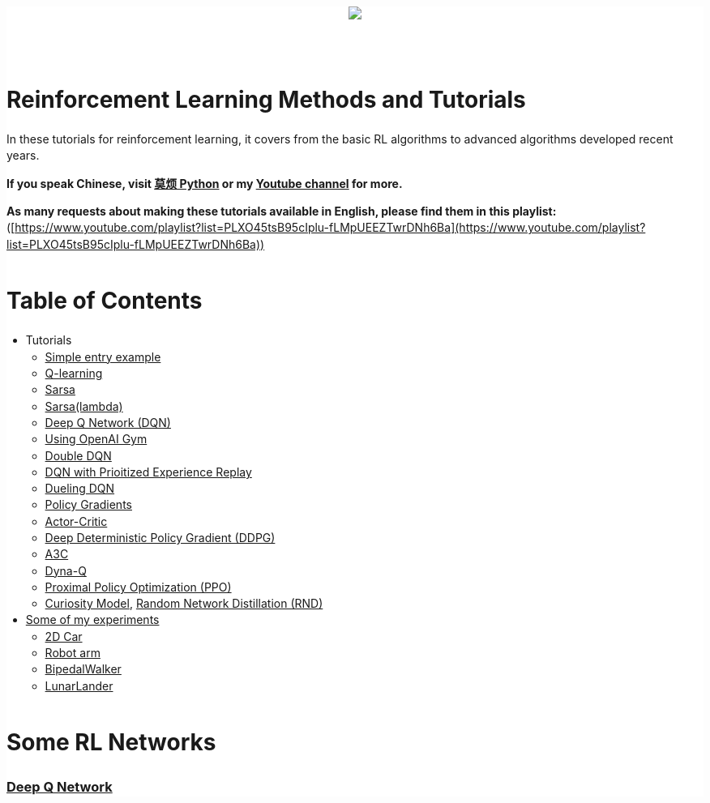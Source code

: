 <p align="center">
    <a href="https://www.youtube.com/watch?v=pieI7rOXELI&list=PLXO45tsB95cIplu-fLMpUEEZTwrDNh6Ba" target="_blank">
    <img width="60%" src="https://github.com/MorvanZhou/Reinforcement-learning-with-tensorflow/blob/master/RL_cover.jpg" style="max-width:100%;">
    </a>
</p>


<br>

# Reinforcement Learning Methods and Tutorials

In these tutorials for reinforcement learning, it covers from the basic RL algorithms to advanced algorithms developed recent years.

**If you speak Chinese, visit [莫烦 Python](https://mofanpy.com) or my [Youtube channel](https://www.youtube.com/channel/UCdyjiB5H8Pu7aDTNVXTTpcg) for more.**

**As many requests about making these tutorials available in English, please find them in this playlist:** ([https://www.youtube.com/playlist?list=PLXO45tsB95cIplu-fLMpUEEZTwrDNh6Ba](https://www.youtube.com/playlist?list=PLXO45tsB95cIplu-fLMpUEEZTwrDNh6Ba))

# Table of Contents

* Tutorials
    * [Simple entry example](1_command_line_reinforcement_learning)
    * [Q-learning](2_Q_Learning_maze)
    * [Sarsa](3_Sarsa_maze)
    * [Sarsa(lambda)](4_Sarsa_lambda_maze)
    * [Deep Q Network (DQN)](5_Deep_Q_Network)
    * [Using OpenAI Gym](6_OpenAI_gym)
    * [Double DQN](5.1_Double_DQN)
    * [DQN with Prioitized Experience Replay](5.2_Prioritized_Replay_DQN)
    * [Dueling DQN](5.3_Dueling_DQN)
    * [Policy Gradients](7_Policy_gradient_softmax)
    * [Actor-Critic](8_Actor_Critic_Advantage)
    * [Deep Deterministic Policy Gradient (DDPG)](9_Deep_Deterministic_Policy_Gradient_DDPG)
    * [A3C](10_A3C)
    * [Dyna-Q](11_Dyna_Q)
    * [Proximal Policy Optimization (PPO)](12_Proximal_Policy_Optimization)
    * [Curiosity Model](/contents/Curiosity_Model), [Random Network Distillation (RND)](/contents/Curiosity_Model/Random_Network_Distillation.py)
* [Some of my experiments](experiments)
    * [2D Car](experiments/2D_car)
    * [Robot arm](experiments/Robot_arm)
    * [BipedalWalker](experiments/Solve_BipedalWalker)
    * [LunarLander](experiments/Solve_LunarLander)

# Some RL Networks
### [Deep Q Network](5_Deep_Q_Network)
